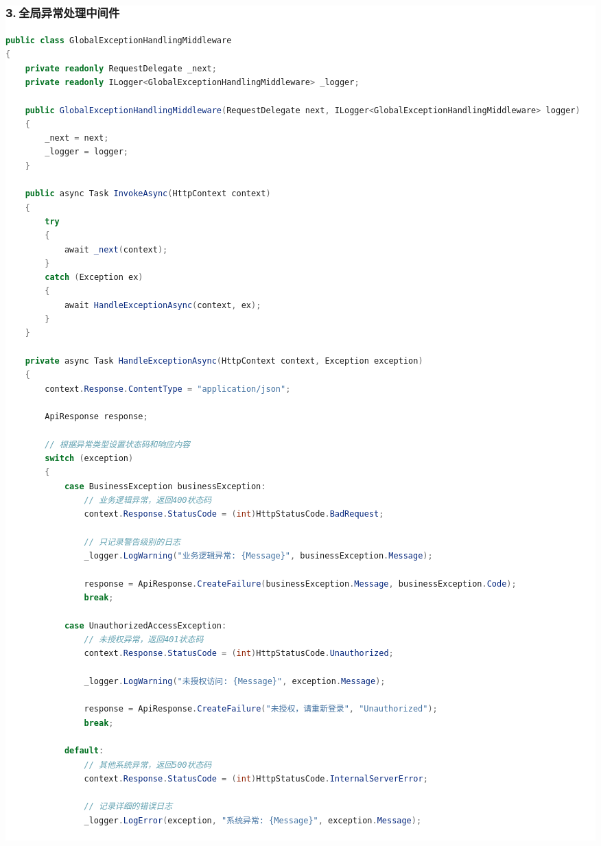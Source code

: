 ### 3. 全局异常处理中间件

```csharp
public class GlobalExceptionHandlingMiddleware
{
    private readonly RequestDelegate _next;
    private readonly ILogger<GlobalExceptionHandlingMiddleware> _logger;

    public GlobalExceptionHandlingMiddleware(RequestDelegate next, ILogger<GlobalExceptionHandlingMiddleware> logger)
    {
        _next = next;
        _logger = logger;
    }

    public async Task InvokeAsync(HttpContext context)
    {
        try
        {
            await _next(context);
        }
        catch (Exception ex)
        {
            await HandleExceptionAsync(context, ex);
        }
    }

    private async Task HandleExceptionAsync(HttpContext context, Exception exception)
    {
        context.Response.ContentType = "application/json";
        
        ApiResponse response;
        
        // 根据异常类型设置状态码和响应内容
        switch (exception)
        {
            case BusinessException businessException:
                // 业务逻辑异常，返回400状态码
                context.Response.StatusCode = (int)HttpStatusCode.BadRequest;
                
                // 只记录警告级别的日志
                _logger.LogWarning("业务逻辑异常: {Message}", businessException.Message);
                
                response = ApiResponse.CreateFailure(businessException.Message, businessException.Code);
                break;
            
            case UnauthorizedAccessException:
                // 未授权异常，返回401状态码
                context.Response.StatusCode = (int)HttpStatusCode.Unauthorized;
                
                _logger.LogWarning("未授权访问: {Message}", exception.Message);
                
                response = ApiResponse.CreateFailure("未授权，请重新登录", "Unauthorized");
                break;
            
            default:
                // 其他系统异常，返回500状态码
                context.Response.StatusCode = (int)HttpStatusCode.InternalServerError;
                
                // 记录详细的错误日志
                _logger.LogError(exception, "系统异常: {Message}", exception.Message);
                
```